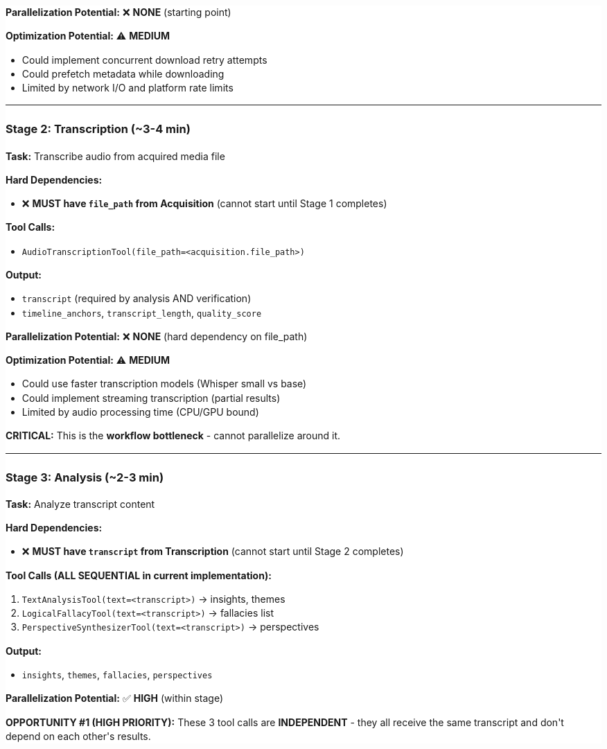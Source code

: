**Parallelization Potential:** ❌ **NONE** (starting point)

**Optimization Potential:** ⚠️ **MEDIUM**

- Could implement concurrent download retry attempts
- Could prefetch metadata while downloading
- Limited by network I/O and platform rate limits

---

### Stage 2: Transcription (~3-4 min)

**Task:** Transcribe audio from acquired media file

**Hard Dependencies:**

- ❌ **MUST have `file_path` from Acquisition** (cannot start until Stage 1 completes)

**Tool Calls:**

- `AudioTranscriptionTool(file_path=<acquisition.file_path>)`

**Output:**

- `transcript` (required by analysis AND verification)
- `timeline_anchors`, `transcript_length`, `quality_score`

**Parallelization Potential:** ❌ **NONE** (hard dependency on file_path)

**Optimization Potential:** ⚠️ **MEDIUM**

- Could use faster transcription models (Whisper small vs base)
- Could implement streaming transcription (partial results)
- Limited by audio processing time (CPU/GPU bound)

**CRITICAL:** This is the **workflow bottleneck** - cannot parallelize around it.

---

### Stage 3: Analysis (~2-3 min)

**Task:** Analyze transcript content

**Hard Dependencies:**

- ❌ **MUST have `transcript` from Transcription** (cannot start until Stage 2 completes)

**Tool Calls (ALL SEQUENTIAL in current implementation):**

1. `TextAnalysisTool(text=<transcript>)` → insights, themes
2. `LogicalFallacyTool(text=<transcript>)` → fallacies list
3. `PerspectiveSynthesizerTool(text=<transcript>)` → perspectives

**Output:**

- `insights`, `themes`, `fallacies`, `perspectives`

**Parallelization Potential:** ✅ **HIGH** (within stage)

**OPPORTUNITY #1 (HIGH PRIORITY):**
These 3 tool calls are **INDEPENDENT** - they all receive the same transcript and don't depend on each other's results.
